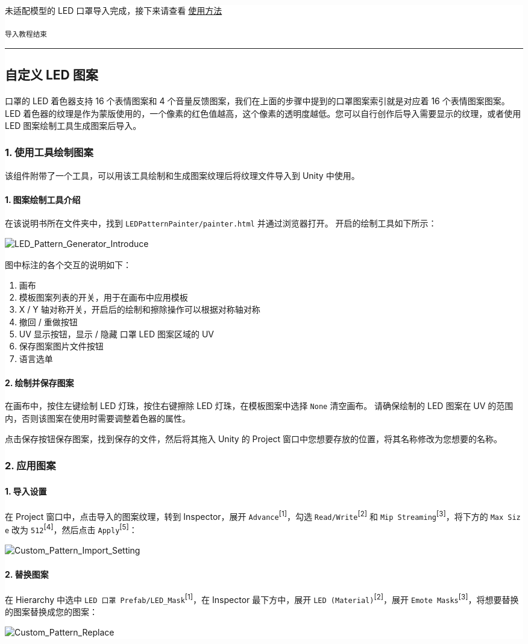 未适配模型的 LED 口罩导入完成，接下来请查看 [使用方法](#使用方法)

<sub>导入教程结束</sub>

---

## 自定义 LED 图案

口罩的 LED 着色器支持 16 个表情图案和 4 个音量反馈图案，我们在上面的步骤中提到的口罩图案索引就是对应着 16 个表情图案图案。
LED 着色器的纹理是作为蒙版使用的，一个像素的红色值越高，这个像素的透明度越低。您可以自行创作后导入需要显示的纹理，或者使用 LED 图案绘制工具生成图案后导入。

### 1. 使用工具绘制图案

该组件附带了一个工具，可以用该工具绘制和生成图案纹理后将纹理文件导入到 Unity 中使用。

#### 1. 图案绘制工具介绍

在该说明书所在文件夹中，找到 `LEDPatternPainter/painter.html` 并通过浏览器打开。
开启的绘制工具如下所示：

![LED_Pattern_Generator_Introduce](./assets/LED_Pattern_Generator_Introduce.webp)

图中标注的各个交互的说明如下：

1. 画布
1. 模板图案列表的开关，用于在画布中应用模板
1. X / Y 轴对称开关，开启后的绘制和擦除操作可以根据对称轴对称
1. 撤回 / 重做按钮
1. UV 显示按钮，显示 / 隐藏 口罩 LED 图案区域的 UV
1. 保存图案图片文件按钮
1. 语言选单

#### 2. 绘制并保存图案

在画布中，按住左键绘制 LED 灯珠，按住右键擦除 LED 灯珠，在模板图案中选择 `None` 清空画布。
请确保绘制的 LED 图案在 UV 的范围内，否则该图案在使用时需要调整着色器的属性。

点击保存按钮保存图案，找到保存的文件，然后将其拖入 Unity 的 Project 窗口中您想要存放的位置，将其名称修改为您想要的名称。

### 2. 应用图案

#### 1. 导入设置

在 Project 窗口中，点击导入的图案纹理，转到 Inspector，展开 `Advance`<sup>[1]</sup>，勾选 `Read/Write`<sup>[2]</sup> 和 `Mip Streaming`<sup>[3]</sup>，将下方的 `Max Size` 改为 `512`<sup>[4]</sup>，然后点击 `Apply`<sup>[5]</sup>：

![Custom_Pattern_Import_Setting](./assets/Custom_Pattern_Import_Setting.webp)

#### 2. 替换图案

在 Hierarchy 中选中 `LED 口罩 Prefab/LED_Mask`<sup>[1]</sup>，在 Inspector 最下方中，展开 `LED (Material)`<sup>[2]</sup>，展开 `Emote Masks`<sup>[3]</sup>，将想要替换的图案替换成您的图案：

![Custom_Pattern_Replace](./assets/Custom_Pattern_Replace.webp)
